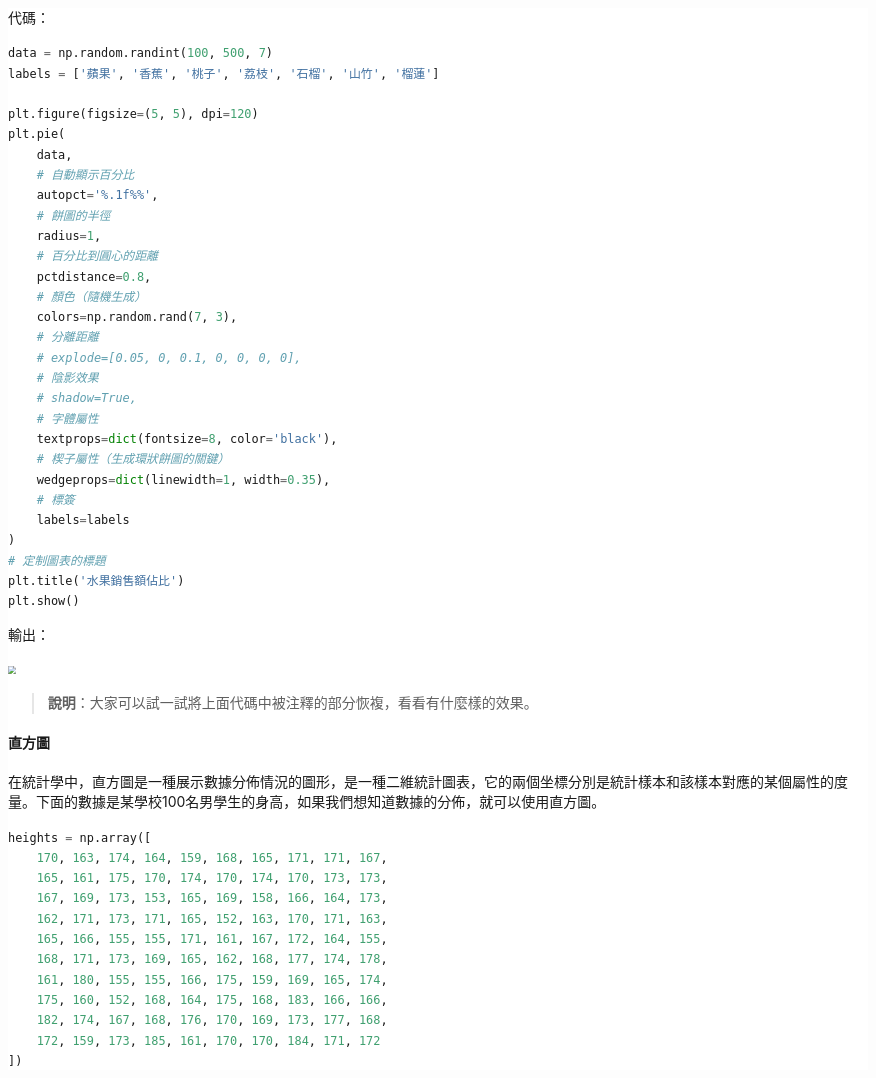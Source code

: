 代碼：

```Python
data = np.random.randint(100, 500, 7)
labels = ['蘋果', '香蕉', '桃子', '荔枝', '石榴', '山竹', '榴蓮']

plt.figure(figsize=(5, 5), dpi=120)
plt.pie(
    data,
    # 自動顯示百分比
    autopct='%.1f%%',
    # 餅圖的半徑
    radius=1,
    # 百分比到圓心的距離
    pctdistance=0.8,
    # 顏色（隨機生成）
    colors=np.random.rand(7, 3),
    # 分離距離
    # explode=[0.05, 0, 0.1, 0, 0, 0, 0],
    # 陰影效果
    # shadow=True,
    # 字體屬性
    textprops=dict(fontsize=8, color='black'),
    # 楔子屬性（生成環狀餅圖的關鍵）
    wedgeprops=dict(linewidth=1, width=0.35),
    # 標簽
    labels=labels
)
# 定制圖表的標題
plt.title('水果銷售額佔比')
plt.show()
```

輸出：

<img src="res/20220502094128.png" style="zoom:50%;">

>**說明**：大家可以試一試將上面代碼中被注釋的部分恢複，看看有什麼樣的效果。

#### 直方圖

在統計學中，直方圖是一種展示數據分佈情況的圖形，是一種二維統計圖表，它的兩個坐標分別是統計樣本和該樣本對應的某個屬性的度量。下面的數據是某學校100名男學生的身高，如果我們想知道數據的分佈，就可以使用直方圖。

```Python
heights = np.array([
    170, 163, 174, 164, 159, 168, 165, 171, 171, 167, 
    165, 161, 175, 170, 174, 170, 174, 170, 173, 173, 
    167, 169, 173, 153, 165, 169, 158, 166, 164, 173, 
    162, 171, 173, 171, 165, 152, 163, 170, 171, 163, 
    165, 166, 155, 155, 171, 161, 167, 172, 164, 155, 
    168, 171, 173, 169, 165, 162, 168, 177, 174, 178, 
    161, 180, 155, 155, 166, 175, 159, 169, 165, 174, 
    175, 160, 152, 168, 164, 175, 168, 183, 166, 166, 
    182, 174, 167, 168, 176, 170, 169, 173, 177, 168, 
    172, 159, 173, 185, 161, 170, 170, 184, 171, 172
])
```
